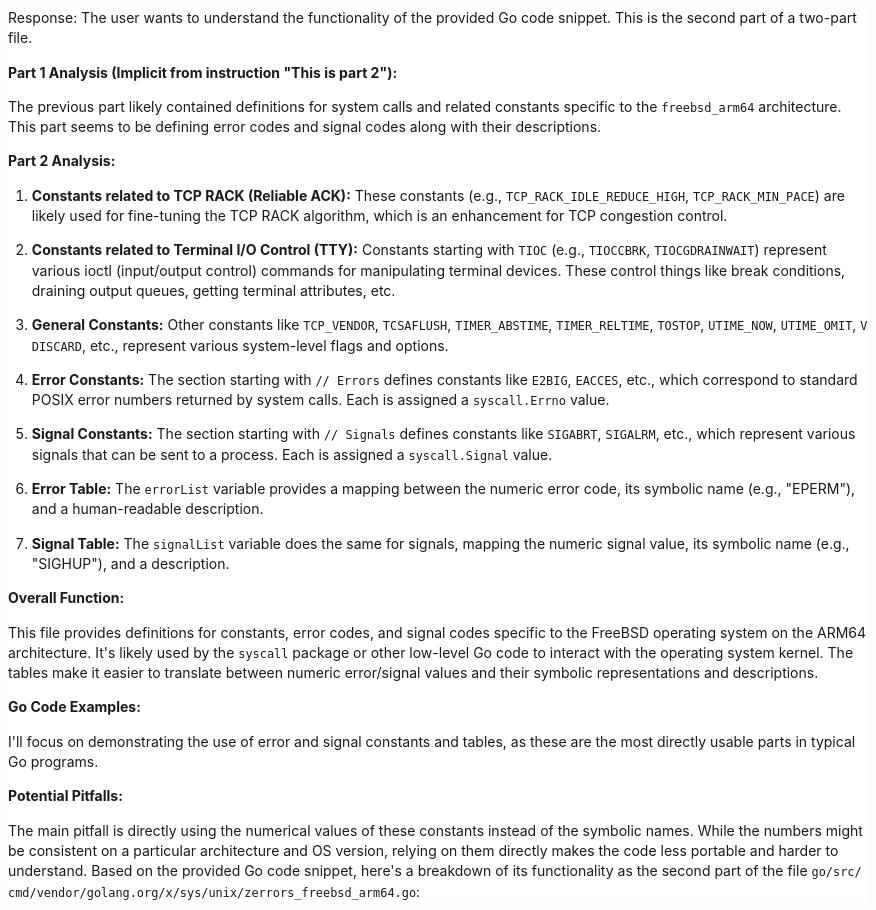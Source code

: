 Response:
The user wants to understand the functionality of the provided Go code snippet. This is the second part of a two-part file.

**Part 1 Analysis (Implicit from instruction "This is part 2"):**

The previous part likely contained definitions for system calls and related constants specific to the `freebsd_arm64` architecture. This part seems to be defining error codes and signal codes along with their descriptions.

**Part 2 Analysis:**

1. **Constants related to TCP RACK (Reliable ACK):**  These constants (e.g., `TCP_RACK_IDLE_REDUCE_HIGH`, `TCP_RACK_MIN_PACE`) are likely used for fine-tuning the TCP RACK algorithm, which is an enhancement for TCP congestion control.

2. **Constants related to Terminal I/O Control (TTY):** Constants starting with `TIOC` (e.g., `TIOCCBRK`, `TIOCGDRAINWAIT`) represent various ioctl (input/output control) commands for manipulating terminal devices. These control things like break conditions, draining output queues, getting terminal attributes, etc.

3. **General Constants:**  Other constants like `TCP_VENDOR`, `TCSAFLUSH`, `TIMER_ABSTIME`, `TIMER_RELTIME`, `TOSTOP`, `UTIME_NOW`, `UTIME_OMIT`, `VDISCARD`, etc., represent various system-level flags and options.

4. **Error Constants:** The section starting with `// Errors` defines constants like `E2BIG`, `EACCES`, etc., which correspond to standard POSIX error numbers returned by system calls. Each is assigned a `syscall.Errno` value.

5. **Signal Constants:**  The section starting with `// Signals` defines constants like `SIGABRT`, `SIGALRM`, etc., which represent various signals that can be sent to a process. Each is assigned a `syscall.Signal` value.

6. **Error Table:** The `errorList` variable provides a mapping between the numeric error code, its symbolic name (e.g., "EPERM"), and a human-readable description.

7. **Signal Table:**  The `signalList` variable does the same for signals, mapping the numeric signal value, its symbolic name (e.g., "SIGHUP"), and a description.

**Overall Function:**

This file provides definitions for constants, error codes, and signal codes specific to the FreeBSD operating system on the ARM64 architecture. It's likely used by the `syscall` package or other low-level Go code to interact with the operating system kernel. The tables make it easier to translate between numeric error/signal values and their symbolic representations and descriptions.

**Go Code Examples:**

I'll focus on demonstrating the use of error and signal constants and tables, as these are the most directly usable parts in typical Go programs.

**Potential Pitfalls:**

The main pitfall is directly using the numerical values of these constants instead of the symbolic names. While the numbers might be consistent on a particular architecture and OS version, relying on them directly makes the code less portable and harder to understand.
Based on the provided Go code snippet, here's a breakdown of its functionality as the second part of the file `go/src/cmd/vendor/golang.org/x/sys/unix/zerrors_freebsd_arm64.go`:

